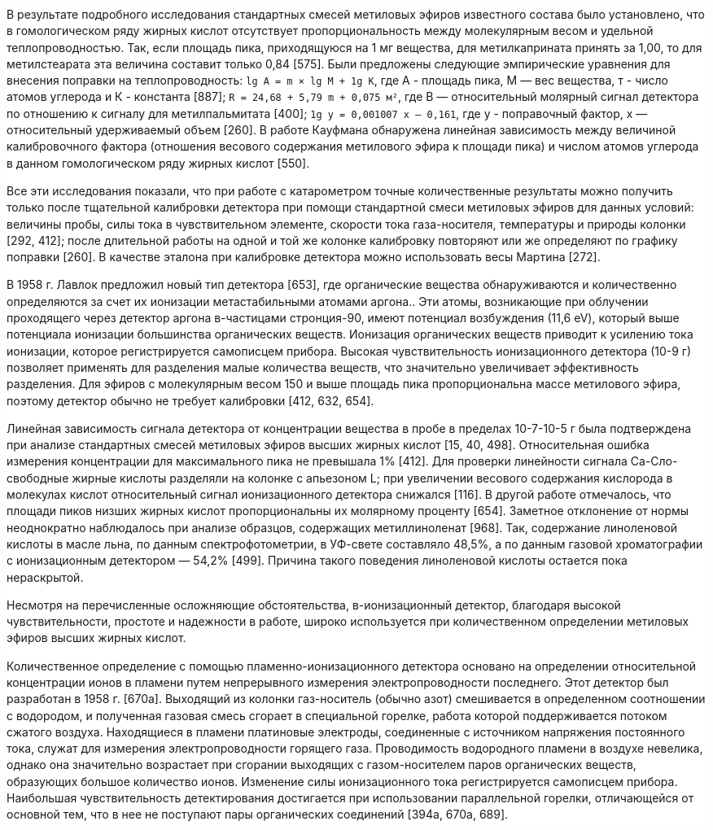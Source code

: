 В результате подробного исследования стандартных смесей метиловых эфиров известного состава было установлено, что в гомологическом ряду жирных кислот отсутствует пропорциональность между молекулярным весом и удельной теплопроводностью. Так, если площадь пика, приходящуюся на 1 мг вещества, для метилкаприната принять за 1,00, то для метилстеарата эта величина составит только 0,84 [575]. Были предложены следующие эмпирические уравнения для внесения поправки на теплопроводность: `lg A = m × lg M + 1g К`, где А - площадь пика, М — вес вещества, т - число атомов углерода и К - константа [887]; `R = 24,68 + 5,79 m + 0,075 м²`, где В — относительный молярный сигнал детектора по отношению к сигналу для метилпальмитата [400]; `1g y = 0,001007 х — 0,161`, где у - поправочный фактор, х — относительный удерживаемый объем [260]. В работе Кауфмана обнаружена линейная зависимость между величиной калибровочного фактора (отношения весового содержания метилового эфира к площади пика) и числом атомов углерода в данном гомологическом ряду жирных кислот [550].

Все эти исследования показали, что при работе с катарометром точные количественные результаты можно получить только после тщательной калибровки детектора при помощи стандартной смеси метиловых эфиров для данных условий: величины пробы, силы тока в чувствительном элементе, скорости тока газа-носителя, температуры и природы колонки [292, 412]; после длительной работы на одной и той же колонке калибровку повторяют или же определяют по графику поправки [260]. В качестве эталона при калибровке детектора можно использовать весы Мартина [272].

В 1958 г. Лавлок предложил новый тип детектора [653], где органические вещества обнаруживаются и количественно определяются за счет их ионизации метастабильными атомами аргона.. Эти атомы, возникающие при облучении проходящего через детектор аргона в-частицами стронция-90, имеют потенциал возбуждения (11,6 eV), который выше потенциала ионизации большинства органических веществ. Ионизация органических веществ приводит к усилению тока ионизации, которое регистрируется самописцем прибора. Высокая чувствительность ионизационного детектора (10-9 г) позволяет применять для разделения малые количества веществ, что значительно увеличивает эффективность разделения. Для эфиров с молекулярным весом 150 и выше площадь пика пропорциональна массе метилового эфира, поэтому детектор обычно не требует калибровки [412, 632, 654].

Линейная зависимость сигнала детектора от концентрации вещества в пробе в пределах 10-7-10-5 г была подтверждена при анализе стандартных смесей метиловых эфиров высших жирных кислот [15, 40, 498]. Относительная ошибка измерения концентрации для максимального пика не превышала 1% [412]. Для проверки линейности сигнала Са-Сло-свободные жирные кислоты разделяли на колонке с апьезоном L; при увеличении весового содержания кислорода в молекулах кислот относительный сигнал ионизационного детектора снижался [116]. В другой работе отмечалось, что площади пиков низших жирных кислот пропорциональны их молярному проценту [654]. Заметное отклонение от нормы неоднократно наблюдалось при анализе образцов, содержащих метиллиноленат [968]. Так, содержание линоленовой кислоты в масле льна, по данным спектрофотометрии, в УФ-свете составляло 48,5%, а по данным газовой хроматографии с ионизационным детектором — 54,2% [499]. Причина такого поведения линоленовой кислоты остается пока нераскрытой.

Несмотря на перечисленные осложняющие обстоятельства, в-ионизационный детектор, благодаря высокой чувствительности, простоте и надежности в работе, широко используется при количественном определении метиловых эфиров высших жирных кислот.

Количественное определение с помощью пламенно-ионизационного детектора основано на определении относительной концентрации ионов в пламени путем непрерывного измерения электропроводности последнего. Этот детектор был разработан в 1958 г. [670а]. Выходящий из колонки газ-носитель (обычно азот) смешивается в определенном соотношении с водородом, и полученная газовая смесь сгорает в специальной горелке, работа которой поддерживается потоком сжатого воздуха. Находящиеся в пламени платиновые электроды, соединенные с источником напряжения постоянного тока, служат для измерения электропроводности горящего газа. Проводимость водородного пламени в воздухе невелика, однако она значительно возрастает при сгорании выходящих с газом-носителем паров органических веществ, образующих большое количество ионов. Изменение силы ионизационного тока регистрируется самописцем прибора. Наибольшая чувствительность детектирования достигается при использовании параллельной горелки, отличающейся от основной тем, что в нее не поступают пары органических соединений [394а, 670a, 689].

